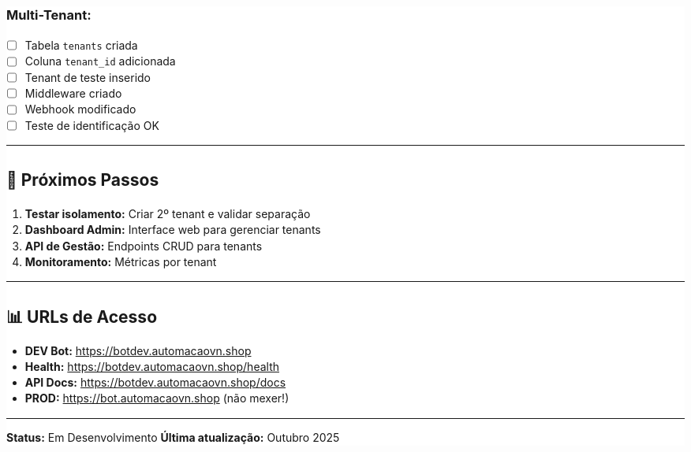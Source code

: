 ### **Multi-Tenant:**
- [ ] Tabela `tenants` criada
- [ ] Coluna `tenant_id` adicionada
- [ ] Tenant de teste inserido
- [ ] Middleware criado
- [ ] Webhook modificado
- [ ] Teste de identificação OK

---

## 🎯 Próximos Passos

1. **Testar isolamento:** Criar 2º tenant e validar separação
2. **Dashboard Admin:** Interface web para gerenciar tenants
3. **API de Gestão:** Endpoints CRUD para tenants
4. **Monitoramento:** Métricas por tenant

---

## 📊 URLs de Acesso

- **DEV Bot:** https://botdev.automacaovn.shop
- **Health:** https://botdev.automacaovn.shop/health
- **API Docs:** https://botdev.automacaovn.shop/docs
- **PROD:** https://bot.automacaovn.shop (não mexer!)

---

**Status:** Em Desenvolvimento
**Última atualização:** Outubro 2025
